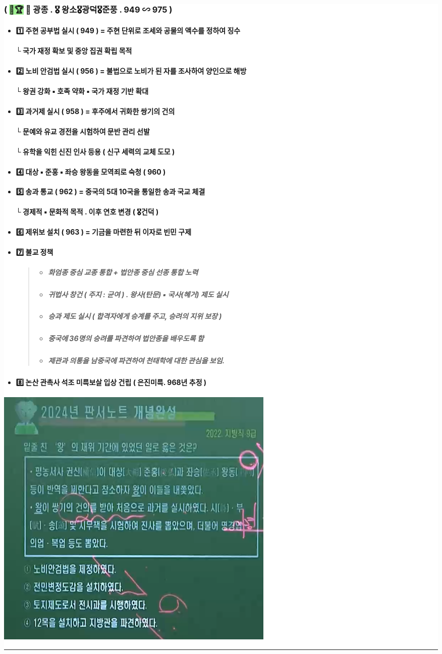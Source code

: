 ### ( <span style="background-color:#8e7c">🦅🏆</span>  💯 광종 . 🎖 왕소🎖광덕🎖준풍 . 949 ∽ 975 )

- #### 1️⃣ 주현 공부법 실시 ( 949 ) = 주현 단위로 조세와 공물의 액수를 정하여 징수
  
  #### └ 국가 재정 확보 및 중앙 집권 확립 목적

- #### 2️⃣ 노비 안검법 실시 ( 956 ) = 불법으로 노비가 된 자를 조사하여 양인으로 해방
  
  #### └ 왕권 강화 ▪ 호족 약화 ▪ 국가 재정 기반 확대

- #### 3️⃣ 과거제 실시 ( 958 ) = 후주에서 귀화한 쌍기의 건의
  
  #### └ 문예와 유교 경전을 시험하여 문반 관리 선발
  
  #### └ 유학을 익힌 신진 인사 등용 ( 신구 세력의 교체 도모 )

- #### 4️⃣ 대상 ▪ 준홍 ▪ 좌승 왕동을 모역죄로 숙청 ( 960 )

- #### 5️⃣ 송과 통교 ( 962 ) = 중국의 5대 10국을 통일한 송과 국교 체결
  
  #### └ 경제적 ▪ 문화적 목적 . 이후 연호 변경 ( 🎖건덕 )

- #### 6️⃣ 제위보 설치 ( 963 ) = 기금을 마련한 뒤 이자로 빈민 구제

- #### 7️⃣ 불교 정책
  
  > - ##### 화엄종 중심 교종 통합 + 법안종 중심 선종 통합 노력
  > 
  > - ##### 귀법사 창건 ( 주지 : 균여 ) . 왕사(탄문) ▪ 국사(혜거) 제도 실시
  > 
  > - ##### 승과 제도 실시 ( 합격자에게 승계를 주고, 승려의 지위 보장 )
  > 
  > - ##### 중국에 36명의 승려를 파견하여 법안종을 배우도록 함
  > 
  > - ##### 제관과 의통을 남중국에 파견하여 천태학에 대한 관심을 보임.

- #### 8️⃣ 논산 관촉사 석조 미륵보살 입상 건립 ( 은진미륵. 968년 추정 )

![](../images/2023-08-12-한국사5/2023-08-12-15-52-26-image.png)

---